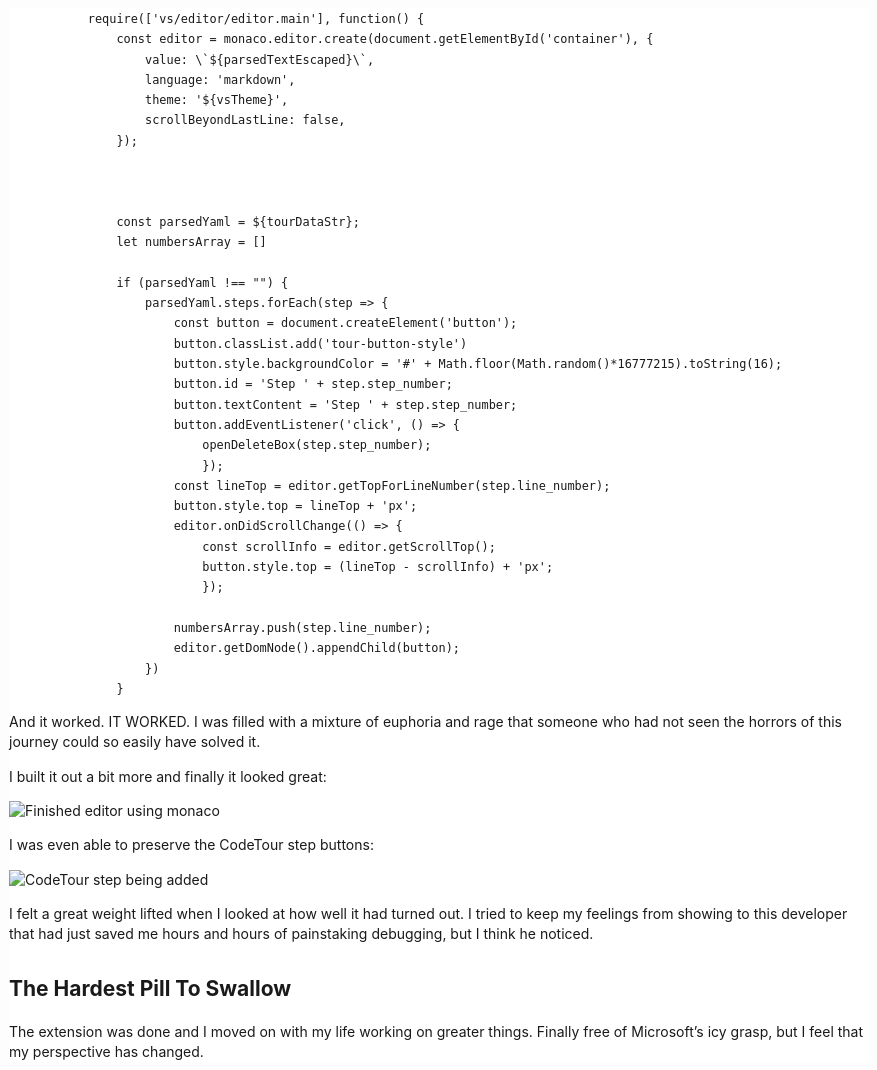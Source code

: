                require(['vs/editor/editor.main'], function() {
                   const editor = monaco.editor.create(document.getElementById('container'), {
                       value: \`${parsedTextEscaped}\`,
                       language: 'markdown',
                       theme: '${vsTheme}',
                       scrollBeyondLastLine: false,
                   });
    
    
              
                   const parsedYaml = ${tourDataStr};
                   let numbersArray = []
    
                   if (parsedYaml !== "") {
                       parsedYaml.steps.forEach(step => {
                           const button = document.createElement('button');
                           button.classList.add('tour-button-style')
                           button.style.backgroundColor = '#' + Math.floor(Math.random()*16777215).toString(16);
                           button.id = 'Step ' + step.step_number;
                           button.textContent = 'Step ' + step.step_number;
                           button.addEventListener('click', () => {
                               openDeleteBox(step.step_number);
                               });
                           const lineTop = editor.getTopForLineNumber(step.line_number);
                           button.style.top = lineTop + 'px';
                           editor.onDidScrollChange(() => {
                               const scrollInfo = editor.getScrollTop();
                               button.style.top = (lineTop - scrollInfo) + 'px';
                               });
    
                           numbersArray.push(step.line_number);
                           editor.getDomNode().appendChild(button);
                       })
                   }

And it worked. IT WORKED. I was filled with a mixture of euphoria and rage that someone who had not seen the horrors of this journey could so easily have solved it.

I built it out a bit more and finally it looked great:

![Finished editor using monaco](https://cdn-images-1.medium.com/max/2000/0*GlKjbfOehsHoavB0)

I was even able to preserve the CodeTour step buttons:

![CodeTour step being added](https://cdn-images-1.medium.com/max/2000/0*niCqti8AmnbDLyfv)

I felt a great weight lifted when I looked at how well it had turned out. I tried to keep my feelings from showing to this developer that had just saved me hours and hours of painstaking debugging, but I think he noticed.

## The Hardest Pill To Swallow

The extension was done and I moved on with my life working on greater things. Finally free of Microsoft’s icy grasp, but I feel that my perspective has changed.
